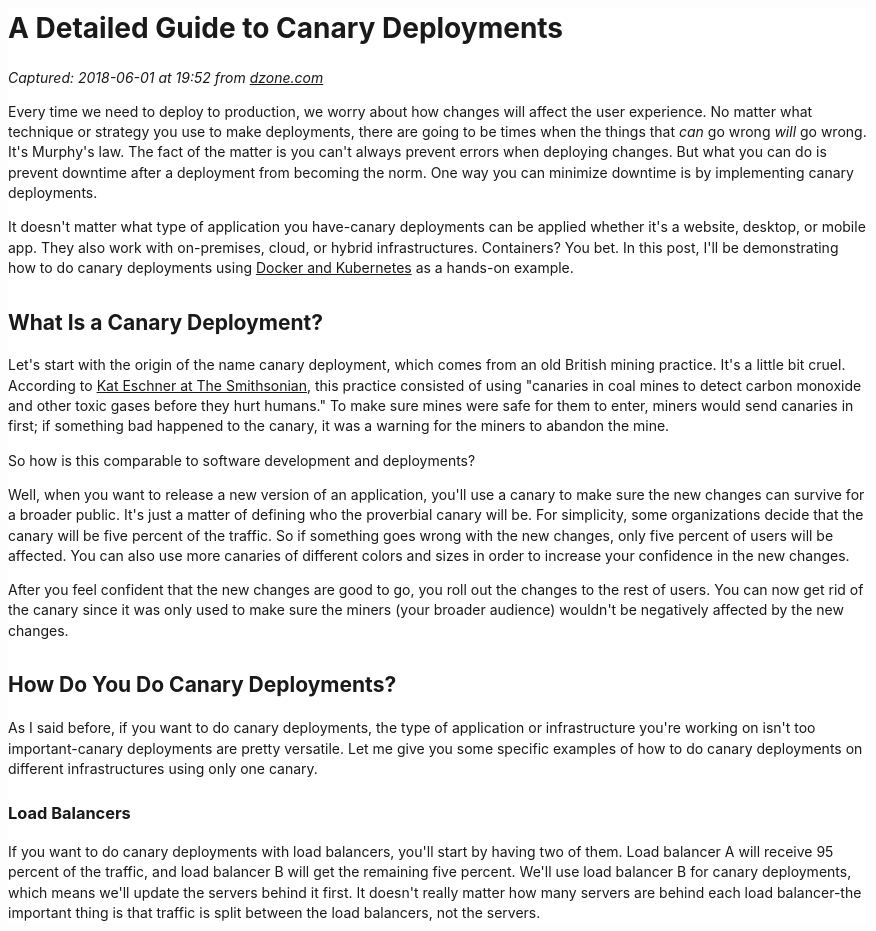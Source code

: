 # A Detailed Guide to Canary Deployments

_Captured: 2018-06-01 at 19:52 from [dzone.com](https://dzone.com/articles/a-detailed-guide-to-canary-deployments?edition=379218&utm_source=Zone%20Newsletter&utm_medium=email&utm_campaign=devops%202018-06-01)_

Every time we need to deploy to production, we worry about how changes will affect the user experience. No matter what technique or strategy you use to make deployments, there are going to be times when the things that _can_ go wrong _will_ go wrong. It's Murphy's law. The fact of the matter is you can't always prevent errors when deploying changes. But what you can do is prevent downtime after a deployment from becoming the norm. One way you can minimize downtime is by implementing canary deployments.

It doesn't matter what type of application you have-canary deployments can be applied whether it's a website, desktop, or mobile app. They also work with on-premises, cloud, or hybrid infrastructures. Containers? You bet. In this post, I'll be demonstrating how to do canary deployments using [Docker and Kubernetes](https://stackify.com/kubernetes-docker-deployments/) as a hands-on example.

## What Is a Canary Deployment?

Let's start with the origin of the name canary deployment, which comes from an old British mining practice. It's a little bit cruel. According to [Kat Eschner at The Smithsonian](https://www.smithsonianmag.com/smart-news/story-real-canary-coal-mine-180961570/), this practice consisted of using "canaries in coal mines to detect carbon monoxide and other toxic gases before they hurt humans." To make sure mines were safe for them to enter, miners would send canaries in first; if something bad happened to the canary, it was a warning for the miners to abandon the mine.

So how is this comparable to software development and deployments?

Well, when you want to release a new version of an application, you'll use a canary to make sure the new changes can survive for a broader public. It's just a matter of defining who the proverbial canary will be. For simplicity, some organizations decide that the canary will be five percent of the traffic. So if something goes wrong with the new changes, only five percent of users will be affected. You can also use more canaries of different colors and sizes in order to increase your confidence in the new changes.

After you feel confident that the new changes are good to go, you roll out the changes to the rest of users. You can now get rid of the canary since it was only used to make sure the miners (your broader audience) wouldn't be negatively affected by the new changes.

## How Do You Do Canary Deployments?

As I said before, if you want to do canary deployments, the type of application or infrastructure you're working on isn't too important-canary deployments are pretty versatile. Let me give you some specific examples of how to do canary deployments on different infrastructures using only one canary.

### Load Balancers

If you want to do canary deployments with load balancers, you'll start by having two of them. Load balancer A will receive 95 percent of the traffic, and load balancer B will get the remaining five percent. We'll use load balancer B for canary deployments, which means we'll update the servers behind it first. It doesn't really matter how many servers are behind each load balancer-the important thing is that traffic is split between the load balancers, not the servers.
